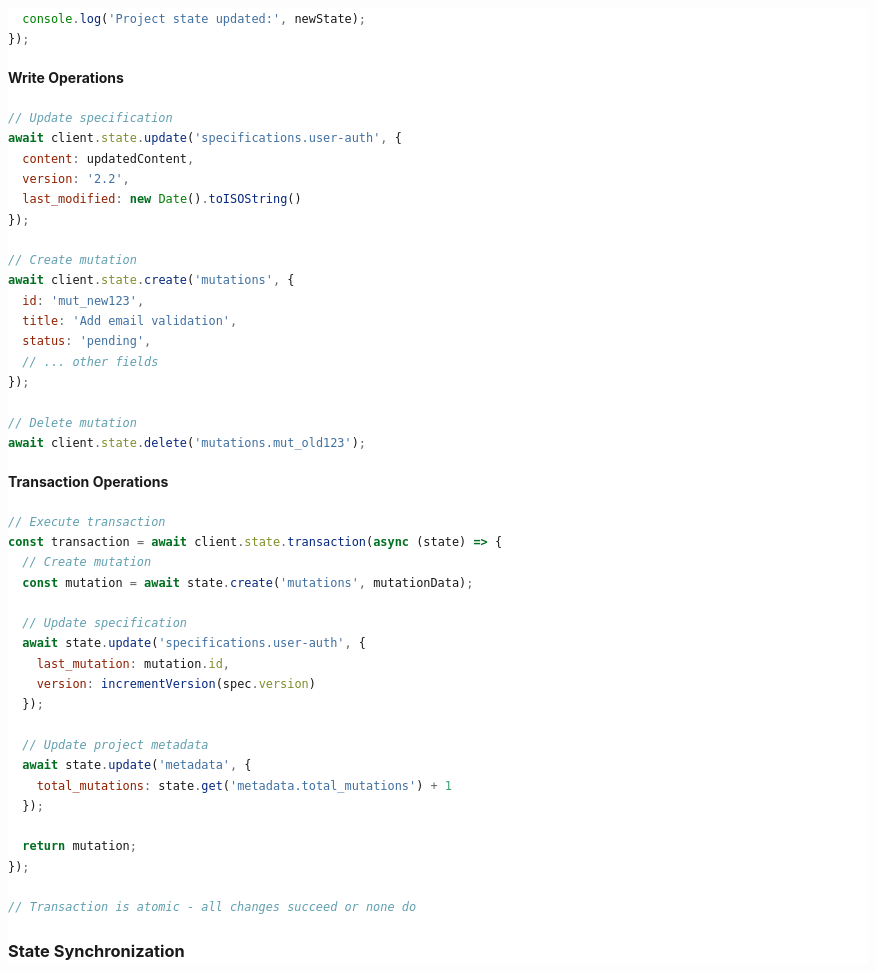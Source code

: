 ```javascript
  console.log('Project state updated:', newState);
});
```

#### Write Operations

```javascript
// Update specification
await client.state.update('specifications.user-auth', {
  content: updatedContent,
  version: '2.2',
  last_modified: new Date().toISOString()
});

// Create mutation
await client.state.create('mutations', {
  id: 'mut_new123',
  title: 'Add email validation',
  status: 'pending',
  // ... other fields
});

// Delete mutation
await client.state.delete('mutations.mut_old123');
```

#### Transaction Operations

```javascript
// Execute transaction
const transaction = await client.state.transaction(async (state) => {
  // Create mutation
  const mutation = await state.create('mutations', mutationData);

  // Update specification
  await state.update('specifications.user-auth', {
    last_mutation: mutation.id,
    version: incrementVersion(spec.version)
  });

  // Update project metadata
  await state.update('metadata', {
    total_mutations: state.get('metadata.total_mutations') + 1
  });

  return mutation;
});

// Transaction is atomic - all changes succeed or none do
```

### State Synchronization
